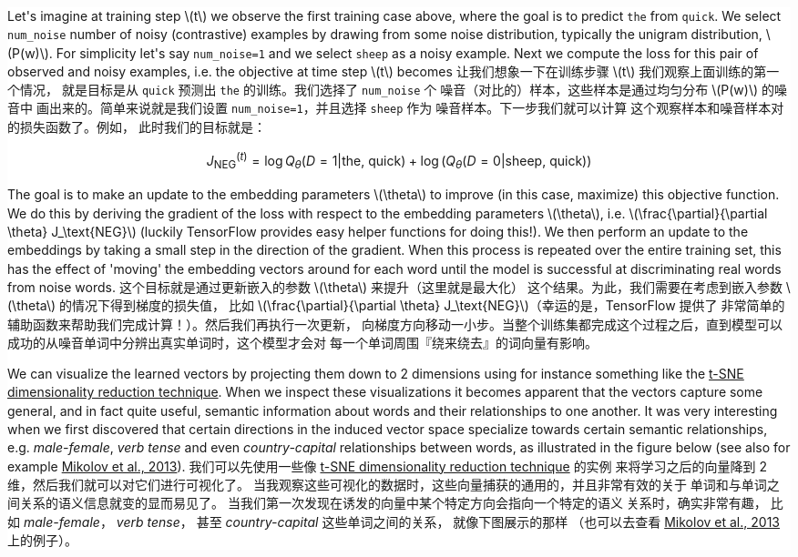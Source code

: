Let's imagine at training step \\(t\\) we observe the first training case above,
where the goal is to predict `the` from `quick`. We select `num_noise` number
of noisy (contrastive) examples by drawing from some noise distribution,
typically the unigram distribution, \\(P(w)\\). For simplicity let's say
`num_noise=1` and we select `sheep` as a noisy example. Next we compute the
loss for this pair of observed and noisy examples, i.e. the objective at time
step \\(t\\) becomes
让我们想象一下在训练步骤 \\(t\\) 我们观察上面训练的第一个情况，
就是目标是从 `quick` 预测出 `the` 的训练。我们选择了 `num_noise` 个
噪音（对比的）样本，这些样本是通过均匀分布 \\(P(w)\\) 的噪音中
画出来的。简单来说就是我们设置 `num_noise=1`，并且选择 `sheep` 作为
噪音样本。下一步我们就可以计算
这个观察样本和噪音样本对的损失函数了。例如，
此时我们的目标就是：

$$J^{(t)}_\text{NEG} = \log Q_\theta(D=1 | \text{the, quick}) +
  \log(Q_\theta(D=0 | \text{sheep, quick}))$$

The goal is to make an update to the embedding parameters \\(\theta\\) to improve
(in this case, maximize) this objective function.  We do this by deriving the
gradient of the loss with respect to the embedding parameters \\(\theta\\), i.e.
\\(\frac{\partial}{\partial \theta} J_\text{NEG}\\) (luckily TensorFlow provides
easy helper functions for doing this!). We then perform an update to the
embeddings by taking a small step in the direction of the gradient. When this
process is repeated over the entire training set, this has the effect of
'moving' the embedding vectors around for each word until the model is
successful at discriminating real words from noise words.
这个目标就是通过更新嵌入的参数 \\(\theta\\) 来提升（这里就是最大化）
这个结果。为此，我们需要在考虑到嵌入参数 \\(\theta\\) 的情况下得到梯度的损失值，
比如 \\(\frac{\partial}{\partial \theta} J_\text{NEG}\\)（幸运的是，TensorFlow 提供了
非常简单的辅助函数来帮助我们完成计算！）。然后我们再执行一次更新，
向梯度方向移动一小步。当整个训练集都完成这个过程之后，直到模型可以
成功的从噪音单词中分辨出真实单词时，这个模型才会对
每一个单词周围『绕来绕去』的词向量有影响。

We can visualize the learned vectors by projecting them down to 2 dimensions
using for instance something like the
[t-SNE dimensionality reduction technique](https://lvdmaaten.github.io/tsne/).
When we inspect these visualizations it becomes apparent that the vectors
capture some general, and in fact quite useful, semantic information about
words and their relationships to one another. It was very interesting when we
first discovered that certain directions in the induced vector space specialize
towards certain semantic relationships, e.g. *male-female*, *verb tense* and
even *country-capital* relationships between words, as illustrated in the figure
below (see also for example
[Mikolov et al., 2013](https://www.aclweb.org/anthology/N13-1090)).
我们可以先使用一些像 
[t-SNE dimensionality reduction technique](https://lvdmaaten.github.io/tsne/) 的实例
来将学习之后的向量降到 2 维，然后我们就可以对它们进行可视化了。
当我观察这些可视化的数据时，这些向量捕获的通用的，并且非常有效的关于
单词和与单词之间关系的语义信息就变的显而易见了。
当我们第一次发现在诱发的向量中某个特定方向会指向一个特定的语义
关系时，确实非常有趣，
比如  *male-female*， *verb tense*， 甚至 *country-capital* 这些单词之间的关系，
就像下图展示的那样
（也可以去查看 
[Mikolov et al., 2013](https://www.aclweb.org/anthology/N13-1090) 上的例子）。
